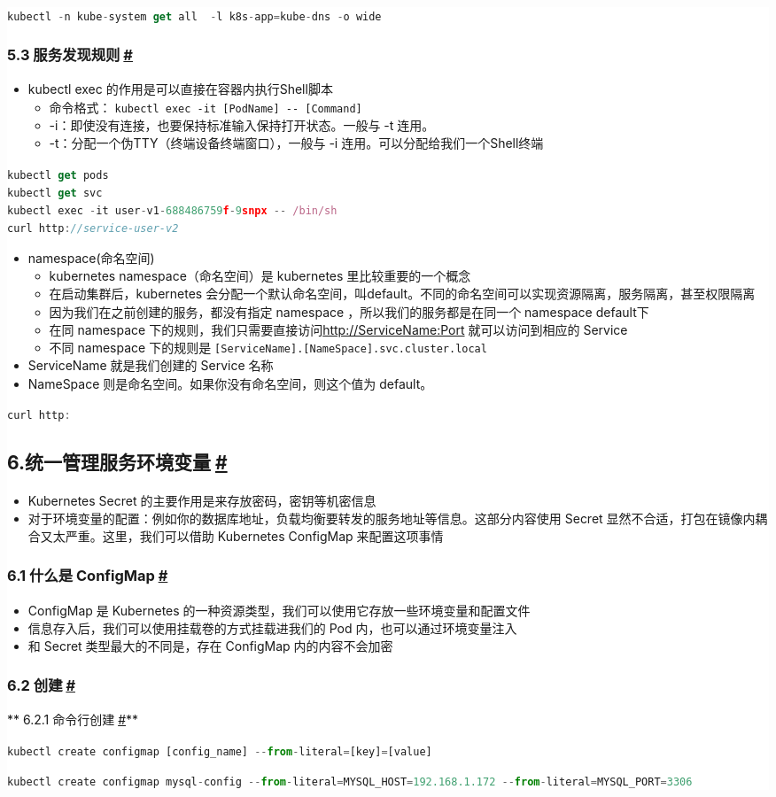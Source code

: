 ```js
kubectl -n kube-system get all  -l k8s-app=kube-dns -o wide
```

### 5.3 服务发现规则 [#](#t3453-服务发现规则)

* kubectl exec 的作用是可以直接在容器内执行Shell脚本
  - 命令格式： `kubectl exec -it [PodName] -- [Command]`
  - -i：即使没有连接，也要保持标准输入保持打开状态。一般与 -t 连用。
  - -t：分配一个伪TTY（终端设备终端窗口），一般与 -i 连用。可以分配给我们一个Shell终端

```js
kubectl get pods
kubectl get svc
kubectl exec -it user-v1-688486759f-9snpx -- /bin/sh
curl http://service-user-v2
```

* namespace(命名空间)
  - kubernetes namespace（命名空间）是 kubernetes 里比较重要的一个概念
  - 在启动集群后，kubernetes 会分配一个默认命名空间，叫default。不同的命名空间可以实现资源隔离，服务隔离，甚至权限隔离
  - 因为我们在之前创建的服务，都没有指定 namespace ，所以我们的服务都是在同一个 namespace default下
  - 在同 namespace 下的规则，我们只需要直接访问[http://ServiceName:Port](http://ServiceName:Port) 就可以访问到相应的 Service
  - 不同 namespace 下的规则是 `[ServiceName].[NameSpace].svc.cluster.local`
* ServiceName 就是我们创建的 Service 名称
* NameSpace 则是命名空间。如果你没有命名空间，则这个值为 default。

```js
curl http:
```

## 6.统一管理服务环境变量 [#](#t356统一管理服务环境变量)

* Kubernetes Secret 的主要作用是来存放密码，密钥等机密信息
* 对于环境变量的配置：例如你的数据库地址，负载均衡要转发的服务地址等信息。这部分内容使用 Secret 显然不合适，打包在镜像内耦合又太严重。这里，我们可以借助 Kubernetes ConfigMap 来配置这项事情

### 6.1 什么是 ConfigMap [#](#t3661-什么是-configmap)

* ConfigMap 是 Kubernetes 的一种资源类型，我们可以使用它存放一些环境变量和配置文件
* 信息存入后，我们可以使用挂载卷的方式挂载进我们的 Pod 内，也可以通过环境变量注入
* 和 Secret 类型最大的不同是，存在 ConfigMap 内的内容不会加密

### 6.2 创建 [#](#t3762-创建)

**  6.2.1 命令行创建 [#](#t38621-命令行创建)**

```js
kubectl create configmap [config_name] --from-literal=[key]=[value]
```

```js
kubectl create configmap mysql-config --from-literal=MYSQL_HOST=192.168.1.172 --from-literal=MYSQL_PORT=3306
```
